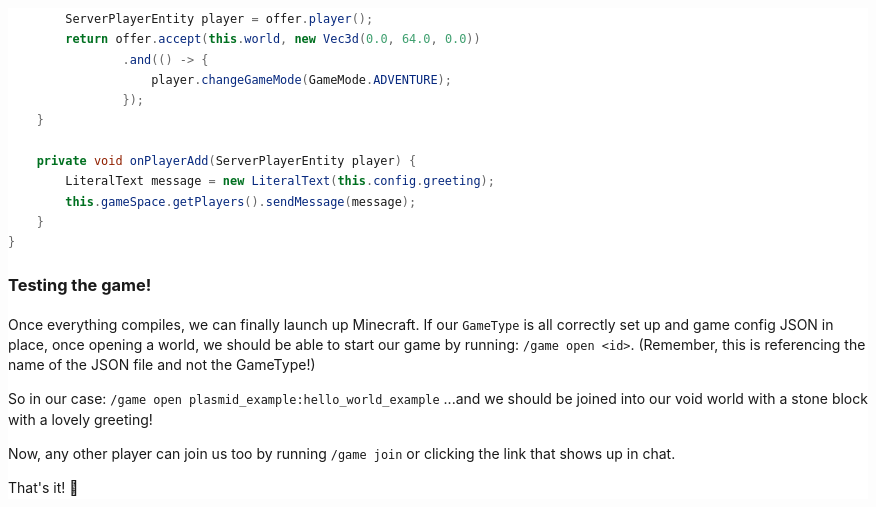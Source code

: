 ```java
        ServerPlayerEntity player = offer.player();
        return offer.accept(this.world, new Vec3d(0.0, 64.0, 0.0))
                .and(() -> {
                    player.changeGameMode(GameMode.ADVENTURE);
                });
    }

    private void onPlayerAdd(ServerPlayerEntity player) {
        LiteralText message = new LiteralText(this.config.greeting);
        this.gameSpace.getPlayers().sendMessage(message);
    }
}
```

### Testing the game!
Once everything compiles, we can finally launch up Minecraft. If our `GameType` is all correctly set up and game config JSON in place, once opening a world, we should be able to start our game by running: `/game open <id>`. (Remember, this is referencing the name of the JSON file and not the GameType!)

So in our case: `/game open plasmid_example:hello_world_example`
...and we should be joined into our void world with a stone block with a lovely greeting!

Now, any other player can join us too by running `/game join` or clicking the link that shows up in chat.

That's it! 🎉 
